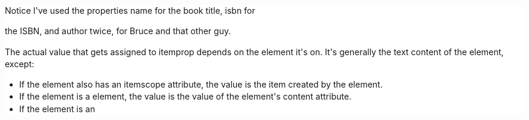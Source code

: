 </div>

Notice I've used the properties name for the book title, isbn for

the ISBN, and author twice, for Bruce and that other guy.

The actual value that gets assigned to itemprop depends on the element it's on. It's generally the text content of the element, except:

- If the element also has an itemscope attribute, the value is the item created by the element.
- If the element is a <meta> element, the value is the value of the element's content attribute.
- If the element is an <audio>, <embed>, <iframe>, <img>, <source>, <track>, or <video> element, the value is the element's src attribute, resolved to an absolute URL.
- If the element is an <a>, <area>, or <link> element, the value is the element's src attribute, resolved to an absolute URL.
- If the element is an <object> element, the value is the element's data attribute, resolved to an absolute URL.
- If the element is a <time> element with a datetime attribute, the value is the value of the element's datetime attribute.
Microdata items can be nested, so I could give details for the authors using __vCard__. On the span containing the author name, we give it an itemprop of author, as that's its relationship to the book vocabulary, and we define the span as being a container "about" an individual, so give it an itemscope and an itemtype pointing at the __hCard__ vocabulary:

> This is a silly micro-data example as it gives no further information about our authors than their names; the purpose is to demonstrate the nesting. Much fuller examples can be found in the spec at[ www.whatwg.org/specs/]( www.whatwg.org/specs/) web-apps/current-work/ multipage/microdata. html#mdvocabs.

<div itemscope itemtype=["http://schema.org/Book]("http://schema.org/Book)">

I love that <span itemprop="name">Introducing HTML5</span>

By

<span itemprop="author" itemscope itemtype=
["http://microformats.org/profile/hcard]("http://microformats.org/profile/hcard)">

<span itemprop="fn">Bruce Lawson</span> </span>

and

<span itemprop="author" itemscope itemtype=
["http://microformats.org/profile/hcard]("http://microformats.org/profile/hcard)">

<span itemprop="fn">Remy Sharp</span> </span>

(ISBN <span itemprop="isbn">0321784421</span>) </div>

Microdata is as simple as that for the majority of use-cases. There are, however, two more attributes that we'll mention for completeness.

itemref

Sometimes, you might want to list additional elements for a user agent to crawl in order to find the name-value pairs of the item, because those elements aren't descendents of the element with the itemscope attribute. On the element with itemscope, you can list unique, space-separated tokens that are case-sensitive and correspond to __IDs__ of elements in the same page.

itemid
